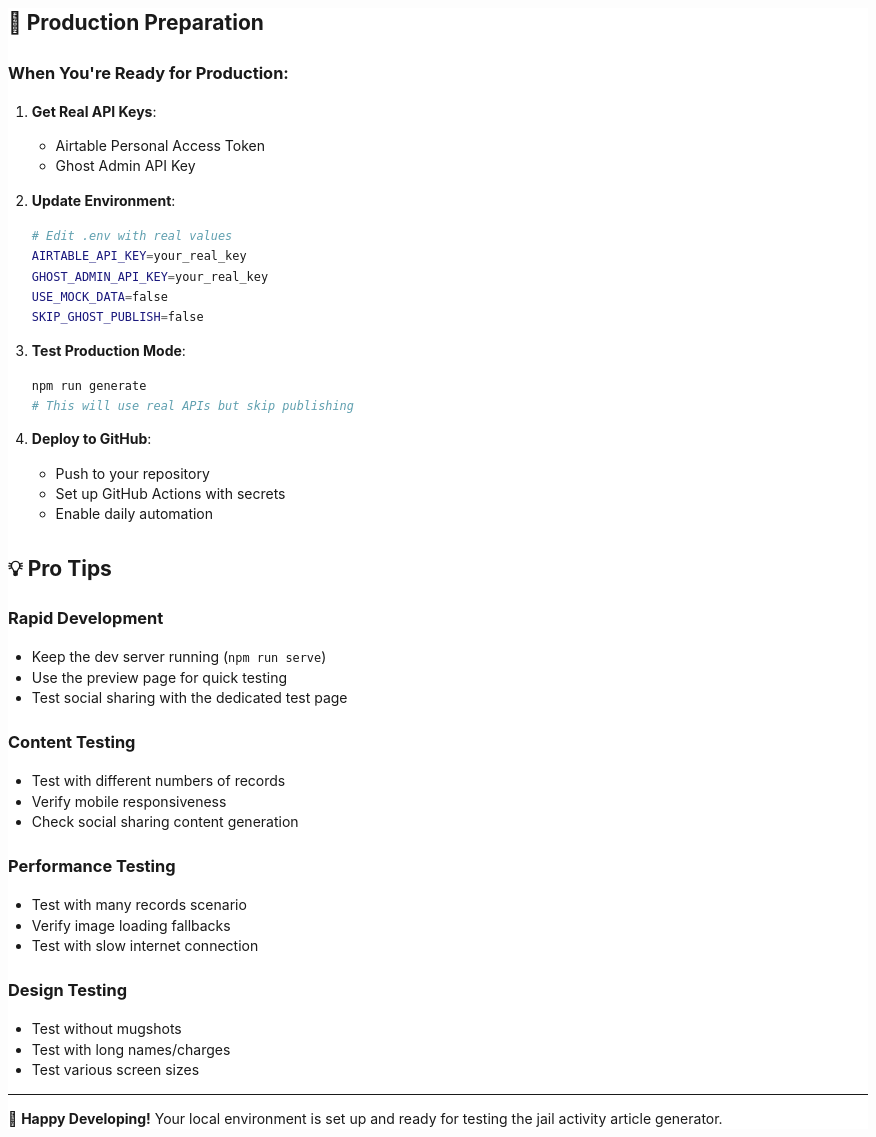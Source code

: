 ## 🚀 Production Preparation

### When You're Ready for Production:

1. **Get Real API Keys**:
   - Airtable Personal Access Token
   - Ghost Admin API Key

2. **Update Environment**:
   ```bash
   # Edit .env with real values
   AIRTABLE_API_KEY=your_real_key
   GHOST_ADMIN_API_KEY=your_real_key
   USE_MOCK_DATA=false
   SKIP_GHOST_PUBLISH=false
   ```

3. **Test Production Mode**:
   ```bash
   npm run generate
   # This will use real APIs but skip publishing
   ```

4. **Deploy to GitHub**:
   - Push to your repository
   - Set up GitHub Actions with secrets
   - Enable daily automation

## 💡 Pro Tips

### Rapid Development
- Keep the dev server running (`npm run serve`)
- Use the preview page for quick testing
- Test social sharing with the dedicated test page

### Content Testing
- Test with different numbers of records
- Verify mobile responsiveness
- Check social sharing content generation

### Performance Testing
- Test with many records scenario
- Verify image loading fallbacks
- Test with slow internet connection

### Design Testing
- Test without mugshots
- Test with long names/charges
- Test various screen sizes

---

🎉 **Happy Developing!** Your local environment is set up and ready for testing the jail activity article generator.